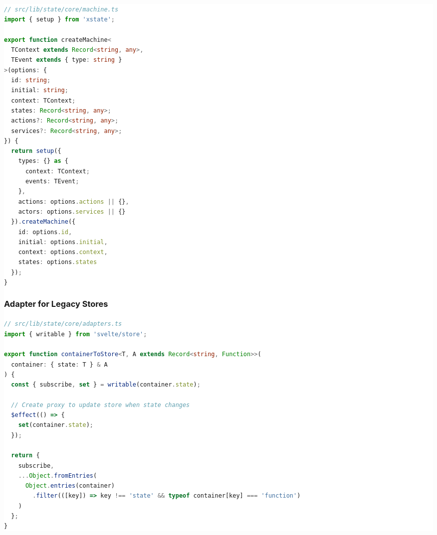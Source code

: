 ```typescript
// src/lib/state/core/machine.ts
import { setup } from 'xstate';

export function createMachine<
  TContext extends Record<string, any>,
  TEvent extends { type: string }
>(options: {
  id: string;
  initial: string;
  context: TContext;
  states: Record<string, any>;
  actions?: Record<string, any>;
  services?: Record<string, any>;
}) {
  return setup({
    types: {} as {
      context: TContext;
      events: TEvent;
    },
    actions: options.actions || {},
    actors: options.services || {}
  }).createMachine({
    id: options.id,
    initial: options.initial,
    context: options.context,
    states: options.states
  });
}
```

### Adapter for Legacy Stores

```typescript
// src/lib/state/core/adapters.ts
import { writable } from 'svelte/store';

export function containerToStore<T, A extends Record<string, Function>>(
  container: { state: T } & A
) {
  const { subscribe, set } = writable(container.state);
  
  // Create proxy to update store when state changes
  $effect(() => {
    set(container.state);
  });
  
  return {
    subscribe,
    ...Object.fromEntries(
      Object.entries(container)
        .filter(([key]) => key !== 'state' && typeof container[key] === 'function')
    )
  };
}
```

